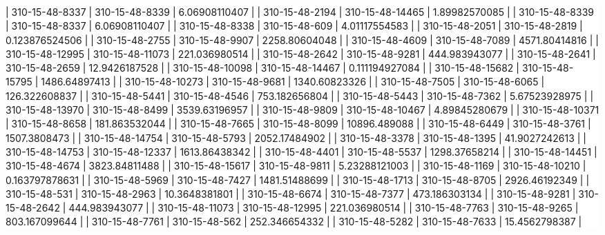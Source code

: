| 310-15-48-8337 | 310-15-48-8339 | 6.06908110407 |
| 310-15-48-2194 | 310-15-48-14465 | 1.89982570085 |
| 310-15-48-8339 | 310-15-48-8337 | 6.06908110407 |
| 310-15-48-8338 | 310-15-48-609 | 4.01117554583 |
| 310-15-48-2051 | 310-15-48-2819 | 0.123876524506 |
| 310-15-48-2755 | 310-15-48-9907 | 2258.80604048 |
| 310-15-48-4609 | 310-15-48-7089 | 4571.80414816 |
| 310-15-48-12995 | 310-15-48-11073 | 221.036980514 |
| 310-15-48-2642 | 310-15-48-9281 | 444.983943077 |
| 310-15-48-2641 | 310-15-48-2659 | 12.9426187528 |
| 310-15-48-10098 | 310-15-48-14467 | 0.111194927084 |
| 310-15-48-15682 | 310-15-48-15795 | 1486.64897413 |
| 310-15-48-10273 | 310-15-48-9681 | 1340.60823326 |
| 310-15-48-7505 | 310-15-48-6065 | 126.322608837 |
| 310-15-48-5441 | 310-15-48-4546 | 753.182656804 |
| 310-15-48-5443 | 310-15-48-7362 | 5.67523928975 |
| 310-15-48-13970 | 310-15-48-8499 | 3539.63196957 |
| 310-15-48-9809 | 310-15-48-10467 | 4.89845280679 |
| 310-15-48-10371 | 310-15-48-8658 | 181.863532044 |
| 310-15-48-7665 | 310-15-48-8099 | 10896.489088 |
| 310-15-48-6449 | 310-15-48-3761 | 1507.3808473 |
| 310-15-48-14754 | 310-15-48-5793 | 2052.17484902 |
| 310-15-48-3378 | 310-15-48-1395 | 41.9027242613 |
| 310-15-48-14753 | 310-15-48-12337 | 1613.86438342 |
| 310-15-48-4401 | 310-15-48-5537 | 1298.37658214 |
| 310-15-48-14451 | 310-15-48-4674 | 3823.84811488 |
| 310-15-48-15617 | 310-15-48-9811 | 5.23288121003 |
| 310-15-48-1169 | 310-15-48-10210 | 0.163797878631 |
| 310-15-48-5969 | 310-15-48-7427 | 1481.51488699 |
| 310-15-48-1713 | 310-15-48-8705 | 2926.46192349 |
| 310-15-48-531 | 310-15-48-2963 | 10.3648381801 |
| 310-15-48-6674 | 310-15-48-7377 | 473.186303134 |
| 310-15-48-9281 | 310-15-48-2642 | 444.983943077 |
| 310-15-48-11073 | 310-15-48-12995 | 221.036980514 |
| 310-15-48-7763 | 310-15-48-9265 | 803.167099644 |
| 310-15-48-7761 | 310-15-48-562 | 252.346654332 |
| 310-15-48-5282 | 310-15-48-7633 | 15.4562798387 |